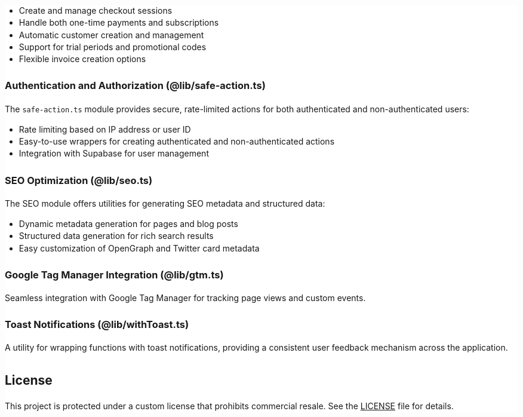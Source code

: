 - Create and manage checkout sessions
- Handle both one-time payments and subscriptions
- Automatic customer creation and management
- Support for trial periods and promotional codes
- Flexible invoice creation options

### Authentication and Authorization (@lib/safe-action.ts)

The `safe-action.ts` module provides secure, rate-limited actions for both authenticated and non-authenticated users:

- Rate limiting based on IP address or user ID
- Easy-to-use wrappers for creating authenticated and non-authenticated actions
- Integration with Supabase for user management

### SEO Optimization (@lib/seo.ts)

The SEO module offers utilities for generating SEO metadata and structured data:

- Dynamic metadata generation for pages and blog posts
- Structured data generation for rich search results
- Easy customization of OpenGraph and Twitter card metadata

### Google Tag Manager Integration (@lib/gtm.ts)

Seamless integration with Google Tag Manager for tracking page views and custom events.

### Toast Notifications (@lib/withToast.ts)

A utility for wrapping functions with toast notifications, providing a consistent user feedback mechanism across the application.

## License

This project is protected under a custom license that prohibits commercial resale. See the [LICENSE](LICENSE) file for details.
